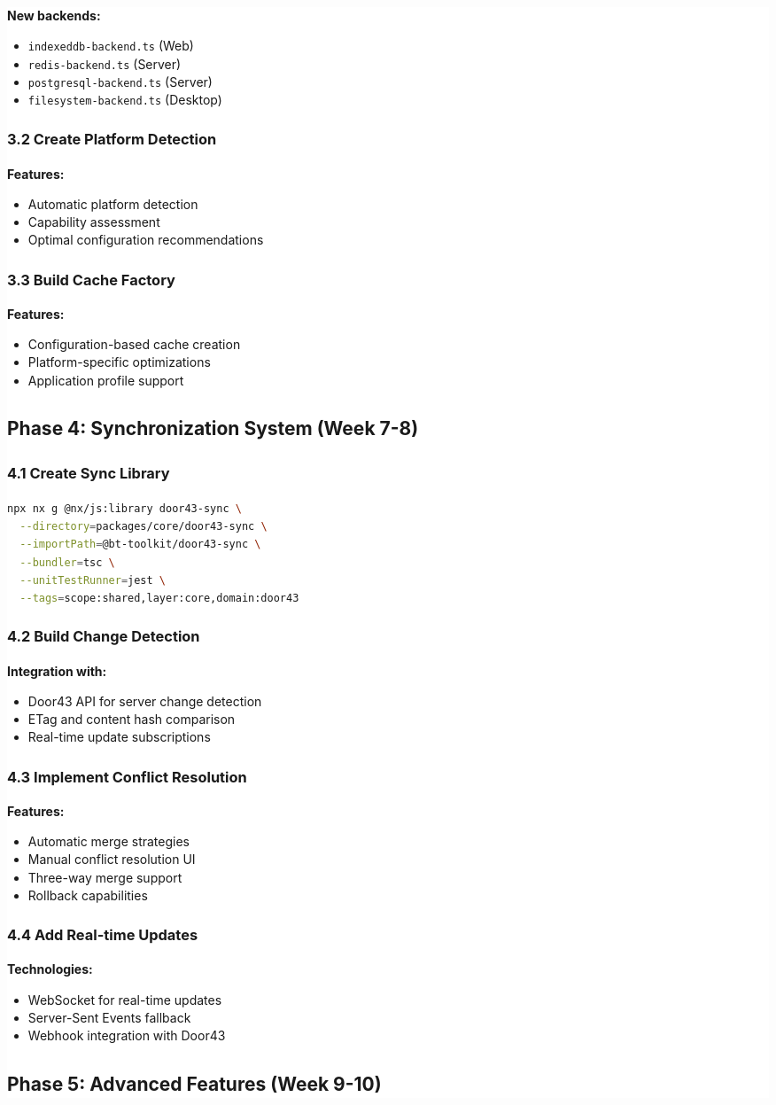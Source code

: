 **New backends:**
- `indexeddb-backend.ts` (Web)
- `redis-backend.ts` (Server)
- `postgresql-backend.ts` (Server)
- `filesystem-backend.ts` (Desktop)

### 3.2 Create Platform Detection
**Features:**
- Automatic platform detection
- Capability assessment
- Optimal configuration recommendations

### 3.3 Build Cache Factory
**Features:**
- Configuration-based cache creation
- Platform-specific optimizations
- Application profile support

## Phase 4: Synchronization System (Week 7-8)

### 4.1 Create Sync Library
```bash
npx nx g @nx/js:library door43-sync \
  --directory=packages/core/door43-sync \
  --importPath=@bt-toolkit/door43-sync \
  --bundler=tsc \
  --unitTestRunner=jest \
  --tags=scope:shared,layer:core,domain:door43
```

### 4.2 Build Change Detection
**Integration with:**
- Door43 API for server change detection
- ETag and content hash comparison
- Real-time update subscriptions

### 4.3 Implement Conflict Resolution
**Features:**
- Automatic merge strategies
- Manual conflict resolution UI
- Three-way merge support
- Rollback capabilities

### 4.4 Add Real-time Updates
**Technologies:**
- WebSocket for real-time updates
- Server-Sent Events fallback
- Webhook integration with Door43

## Phase 5: Advanced Features (Week 9-10)
